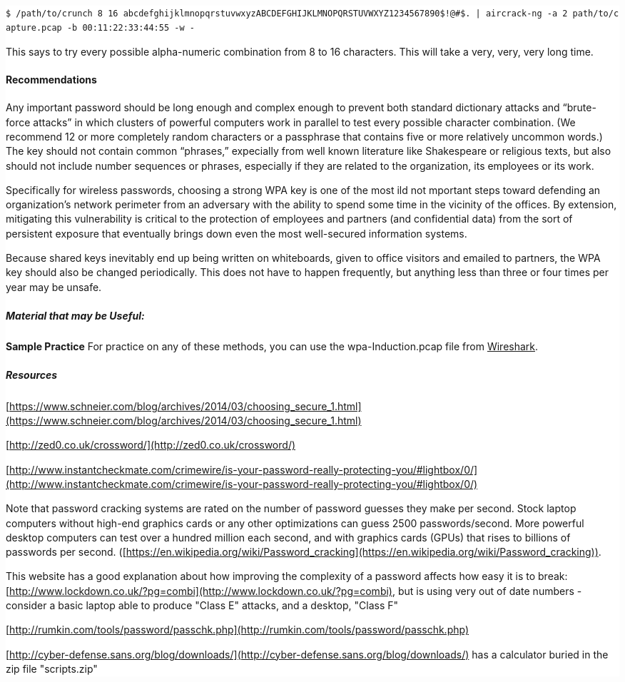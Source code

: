 ```
$ /path/to/crunch 8 16 abcdefghijklmnopqrstuvwxyzABCDEFGHIJKLMNOPQRSTUVWXYZ1234567890$!@#$. | aircrack-ng -a 2 path/to/capture.pcap -b 00:11:22:33:44:55 -w -
```

This says to try every possible alpha-numeric combination from 8 to 16 characters. This will take a very, very, very long time. 

#### Recommendations

Any important password should be long enough and complex enough to prevent both standard dictionary attacks and “brute-force attacks” in which clusters of powerful computers work in parallel to test every possible character combination. (We recommend 12 or more completely random characters or a passphrase that contains five or more relatively uncommon words.) The key should not contain common “phrases,” expecially from well known literature like Shakespeare or religious texts, but also should not include number sequences or phrases, especially if they are related to the organization, its employees or its work. 

Specifically for wireless passwords, choosing a strong WPA key is one of the most ild not mportant steps toward defending an organization’s network perimeter from an adversary with the ability to spend some time in the vicinity of the offices. By extension, mitigating this vulnerability is critical to the protection of employees and partners (and confidential data) from the sort of persistent exposure that eventually brings down even the most well-secured information systems.

Because shared keys inevitably end up being written on whiteboards, given to office visitors and emailed to partners, the WPA key should also be changed periodically. This does not have to happen frequently, but anything less than three or four times per year may be unsafe.



##### Material that may be Useful:

**Sample Practice** For practice on any of these methods, you can use the wpa-Induction.pcap file from [Wireshark](http://wiki.wireshark.org/SampleCaptures).

##### Resources 
[https://www.schneier.com/blog/archives/2014/03/choosing_secure_1.html](https://www.schneier.com/blog/archives/2014/03/choosing_secure_1.html)

[http://zed0.co.uk/crossword/](http://zed0.co.uk/crossword/)

[http://www.instantcheckmate.com/crimewire/is-your-password-really-protecting-you/#lightbox/0/](http://www.instantcheckmate.com/crimewire/is-your-password-really-protecting-you/#lightbox/0/)

Note that password cracking systems are rated on the number of password guesses they make per second.  Stock laptop computers without high-end graphics cards or any other optimizations can guess 2500 passwords/second. More powerful desktop computers can test over a hundred million each second, and with graphics cards (GPUs) that rises to billions of passwords per second. ([https://en.wikipedia.org/wiki/Password_cracking](https://en.wikipedia.org/wiki/Password_cracking)).

This website has a good explanation about how improving the complexity of a password affects how easy it is to break: [http://www.lockdown.co.uk/?pg=combi](http://www.lockdown.co.uk/?pg=combi), but is using very out of date numbers - consider a basic laptop able to produce "Class E" attacks, and a desktop, "Class F"

[http://rumkin.com/tools/password/passchk.php](http://rumkin.com/tools/password/passchk.php)

[http://cyber-defense.sans.org/blog/downloads/](http://cyber-defense.sans.org/blog/downloads/) has a calculator buried in the zip file "scripts.zip"
